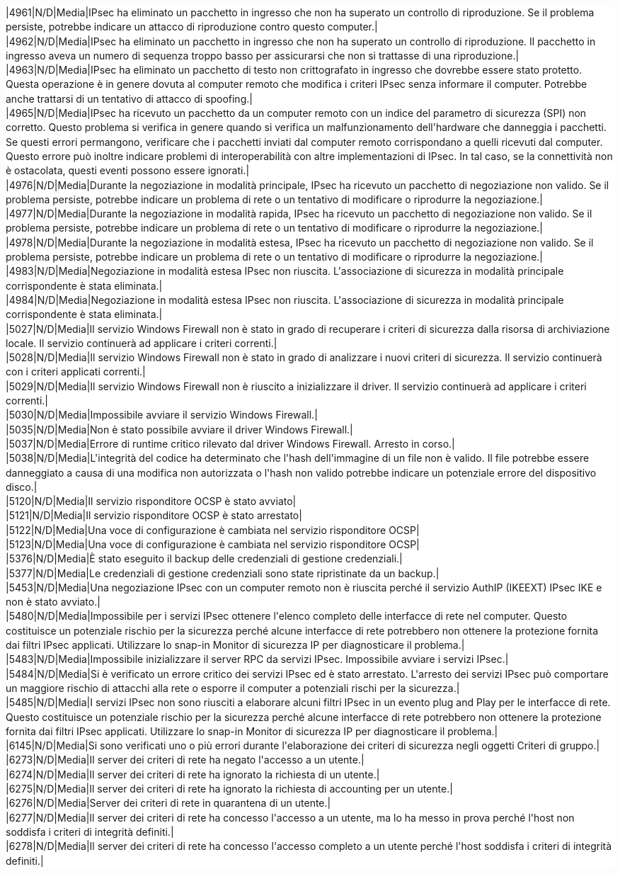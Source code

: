 |4961|N/D|Media|IPsec ha eliminato un pacchetto in ingresso che non ha superato un controllo di riproduzione. Se il problema persiste, potrebbe indicare un attacco di riproduzione contro questo computer.|  
|4962|N/D|Media|IPsec ha eliminato un pacchetto in ingresso che non ha superato un controllo di riproduzione. Il pacchetto in ingresso aveva un numero di sequenza troppo basso per assicurarsi che non si trattasse di una riproduzione.|  
|4963|N/D|Media|IPsec ha eliminato un pacchetto di testo non crittografato in ingresso che dovrebbe essere stato protetto. Questa operazione è in genere dovuta al computer remoto che modifica i criteri IPsec senza informare il computer. Potrebbe anche trattarsi di un tentativo di attacco di spoofing.|  
|4965|N/D|Media|IPsec ha ricevuto un pacchetto da un computer remoto con un indice del parametro di sicurezza (SPI) non corretto. Questo problema si verifica in genere quando si verifica un malfunzionamento dell'hardware che danneggia i pacchetti. Se questi errori permangono, verificare che i pacchetti inviati dal computer remoto corrispondano a quelli ricevuti dal computer. Questo errore può inoltre indicare problemi di interoperabilità con altre implementazioni di IPsec. In tal caso, se la connettività non è ostacolata, questi eventi possono essere ignorati.|  
|4976|N/D|Media|Durante la negoziazione in modalità principale, IPsec ha ricevuto un pacchetto di negoziazione non valido. Se il problema persiste, potrebbe indicare un problema di rete o un tentativo di modificare o riprodurre la negoziazione.|  
|4977|N/D|Media|Durante la negoziazione in modalità rapida, IPsec ha ricevuto un pacchetto di negoziazione non valido. Se il problema persiste, potrebbe indicare un problema di rete o un tentativo di modificare o riprodurre la negoziazione.|  
|4978|N/D|Media|Durante la negoziazione in modalità estesa, IPsec ha ricevuto un pacchetto di negoziazione non valido. Se il problema persiste, potrebbe indicare un problema di rete o un tentativo di modificare o riprodurre la negoziazione.|  
|4983|N/D|Media|Negoziazione in modalità estesa IPsec non riuscita. L'associazione di sicurezza in modalità principale corrispondente è stata eliminata.|  
|4984|N/D|Media|Negoziazione in modalità estesa IPsec non riuscita. L'associazione di sicurezza in modalità principale corrispondente è stata eliminata.|  
|5027|N/D|Media|Il servizio Windows Firewall non è stato in grado di recuperare i criteri di sicurezza dalla risorsa di archiviazione locale. Il servizio continuerà ad applicare i criteri correnti.|  
|5028|N/D|Media|Il servizio Windows Firewall non è stato in grado di analizzare i nuovi criteri di sicurezza. Il servizio continuerà con i criteri applicati correnti.|  
|5029|N/D|Media|Il servizio Windows Firewall non è riuscito a inizializzare il driver. Il servizio continuerà ad applicare i criteri correnti.|  
|5030|N/D|Media|Impossibile avviare il servizio Windows Firewall.|  
|5035|N/D|Media|Non è stato possibile avviare il driver Windows Firewall.|  
|5037|N/D|Media|Errore di runtime critico rilevato dal driver Windows Firewall. Arresto in corso.|  
|5038|N/D|Media|L'integrità del codice ha determinato che l'hash dell'immagine di un file non è valido. Il file potrebbe essere danneggiato a causa di una modifica non autorizzata o l'hash non valido potrebbe indicare un potenziale errore del dispositivo disco.|  
|5120|N/D|Media|Il servizio risponditore OCSP è stato avviato|  
|5121|N/D|Media|Il servizio risponditore OCSP è stato arrestato|  
|5122|N/D|Media|Una voce di configurazione è cambiata nel servizio risponditore OCSP|  
|5123|N/D|Media|Una voce di configurazione è cambiata nel servizio risponditore OCSP|  
|5376|N/D|Media|È stato eseguito il backup delle credenziali di gestione credenziali.|  
|5377|N/D|Media|Le credenziali di gestione credenziali sono state ripristinate da un backup.|  
|5453|N/D|Media|Una negoziazione IPsec con un computer remoto non è riuscita perché il servizio AuthIP (IKEEXT) IPsec IKE e non è stato avviato.|  
|5480|N/D|Media|Impossibile per i servizi IPsec ottenere l'elenco completo delle interfacce di rete nel computer. Questo costituisce un potenziale rischio per la sicurezza perché alcune interfacce di rete potrebbero non ottenere la protezione fornita dai filtri IPsec applicati. Utilizzare lo snap-in Monitor di sicurezza IP per diagnosticare il problema.|  
|5483|N/D|Media|Impossibile inizializzare il server RPC da servizi IPsec. Impossibile avviare i servizi IPsec.|  
|5484|N/D|Media|Si è verificato un errore critico dei servizi IPsec ed è stato arrestato. L'arresto dei servizi IPsec può comportare un maggiore rischio di attacchi alla rete o esporre il computer a potenziali rischi per la sicurezza.|  
|5485|N/D|Media|I servizi IPsec non sono riusciti a elaborare alcuni filtri IPsec in un evento plug and Play per le interfacce di rete. Questo costituisce un potenziale rischio per la sicurezza perché alcune interfacce di rete potrebbero non ottenere la protezione fornita dai filtri IPsec applicati. Utilizzare lo snap-in Monitor di sicurezza IP per diagnosticare il problema.|  
|6145|N/D|Media|Si sono verificati uno o più errori durante l'elaborazione dei criteri di sicurezza negli oggetti Criteri di gruppo.|  
|6273|N/D|Media|Il server dei criteri di rete ha negato l'accesso a un utente.|  
|6274|N/D|Media|Il server dei criteri di rete ha ignorato la richiesta di un utente.|  
|6275|N/D|Media|Il server dei criteri di rete ha ignorato la richiesta di accounting per un utente.|  
|6276|N/D|Media|Server dei criteri di rete in quarantena di un utente.|  
|6277|N/D|Media|Il server dei criteri di rete ha concesso l'accesso a un utente, ma lo ha messo in prova perché l'host non soddisfa i criteri di integrità definiti.|  
|6278|N/D|Media|Il server dei criteri di rete ha concesso l'accesso completo a un utente perché l'host soddisfa i criteri di integrità definiti.|  